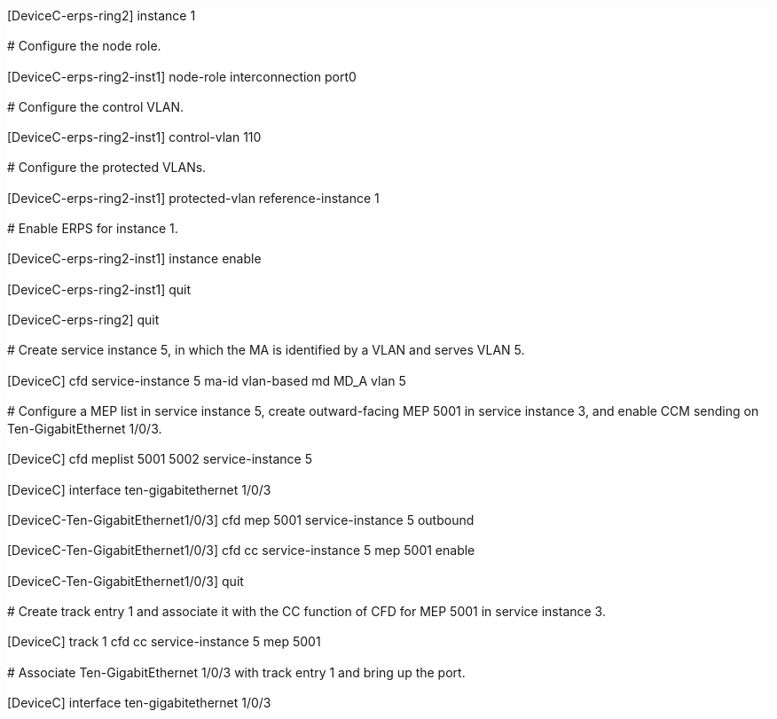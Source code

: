 \[DeviceC-erps-ring2] instance
1

\# Configure the node role.

\[DeviceC-erps-ring2-inst1] node-role
interconnection port0

\# Configure the control VLAN.

\[DeviceC-erps-ring2-inst1]
control-vlan 110

\# Configure the protected VLANs.

\[DeviceC-erps-ring2-inst1]
protected-vlan reference-instance 1

\# Enable ERPS for instance 1\.

\[DeviceC-erps-ring2-inst1]
instance enable

\[DeviceC-erps-ring2-inst1]
quit

\[DeviceC-erps-ring2] quit

\# Create service instance 5, in which the
MA is identified by a VLAN and serves VLAN 5\.

\[DeviceC] cfd service-instance
5 ma-id vlan-based md MD\_A vlan 5

\# Configure a MEP list in service
instance 5, create outward-facing MEP 5001 in service instance 3, and enable
CCM sending on Ten-GigabitEthernet 1/0/3.

\[DeviceC] cfd meplist 5001
5002 service-instance 5

\[DeviceC] interface ten-gigabitethernet 1/0/3

\[DeviceC-Ten-GigabitEthernet1/0/3] cfd mep 5001
service-instance 5 outbound

\[DeviceC-Ten-GigabitEthernet1/0/3] cfd cc
service-instance 5 mep 5001 enable

\[DeviceC-Ten-GigabitEthernet1/0/3] quit

\# Create track entry 1 and associate it
with the CC function of CFD for MEP 5001 in service instance 3\.

\[DeviceC] track 1 cfd cc
service-instance 5 mep 5001

\# Associate Ten-GigabitEthernet 1/0/3 with track entry 1
and bring up the port.

\[DeviceC] interface ten-gigabitethernet 1/0/3
